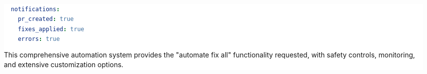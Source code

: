 ```yaml
  notifications:
    pr_created: true
    fixes_applied: true
    errors: true
```

This comprehensive automation system provides the "automate fix all" functionality requested, with safety controls, monitoring, and extensive customization options.